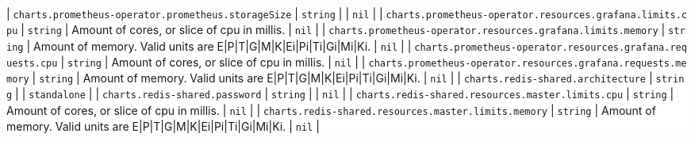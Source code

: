 | `charts.prometheus-operator.prometheus.storageSize`                                                                                                                                                                                          | `string`  |                                                                                                                                                                                                                                                                                                                                       | `nil`                |
| `charts.prometheus-operator.resources.grafana.limits.cpu`                                                                                                                                                                                    | `string`  | Amount of cores, or slice of cpu in millis.                                                                                                                                                                                                                                                                                           | `nil`                |
| `charts.prometheus-operator.resources.grafana.limits.memory`                                                                                                                                                                                 | `string`  | Amount of memory. Valid units are E\|P\|T\|G\|M\|K\|Ei\|Pi\|Ti\|Gi\|Mi\|Ki.                                                                                                                                                                                                                                                           | `nil`                |
| `charts.prometheus-operator.resources.grafana.requests.cpu`                                                                                                                                                                                  | `string`  | Amount of cores, or slice of cpu in millis.                                                                                                                                                                                                                                                                                           | `nil`                |
| `charts.prometheus-operator.resources.grafana.requests.memory`                                                                                                                                                                               | `string`  | Amount of memory. Valid units are E\|P\|T\|G\|M\|K\|Ei\|Pi\|Ti\|Gi\|Mi\|Ki.                                                                                                                                                                                                                                                           | `nil`                |
| `charts.redis-shared.architecture`                                                                                                                                                                                                           | `string`  |                                                                                                                                                                                                                                                                                                                                       | `standalone`         |
| `charts.redis-shared.password`                                                                                                                                                                                                               | `string`  |                                                                                                                                                                                                                                                                                                                                       | `nil`                |
| `charts.redis-shared.resources.master.limits.cpu`                                                                                                                                                                                            | `string`  | Amount of cores, or slice of cpu in millis.                                                                                                                                                                                                                                                                                           | `nil`                |
| `charts.redis-shared.resources.master.limits.memory`                                                                                                                                                                                         | `string`  | Amount of memory. Valid units are E\|P\|T\|G\|M\|K\|Ei\|Pi\|Ti\|Gi\|Mi\|Ki.                                                                                                                                                                                                                                                           | `nil`                |